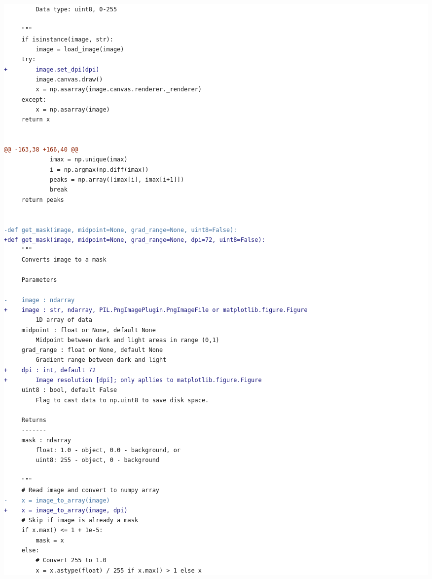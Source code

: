 ```diff
         Data type: uint8, 0-255
 
     """
     if isinstance(image, str):
         image = load_image(image)
     try:
+        image.set_dpi(dpi)
         image.canvas.draw()
         x = np.asarray(image.canvas.renderer._renderer)
     except:
         x = np.asarray(image)
     return x
 
 
@@ -163,38 +166,40 @@
             imax = np.unique(imax)
             i = np.argmax(np.diff(imax))
             peaks = np.array([imax[i], imax[i+1]])
             break
     return peaks
 
 
-def get_mask(image, midpoint=None, grad_range=None, uint8=False):
+def get_mask(image, midpoint=None, grad_range=None, dpi=72, uint8=False):
     """
     Converts image to a mask
 
     Parameters
     ----------
-    image : ndarray
+    image : str, ndarray, PIL.PngImagePlugin.PngImageFile or matplotlib.figure.Figure
         1D array of data
     midpoint : float or None, default None
         Midpoint between dark and light areas in range (0,1)
     grad_range : float or None, default None
         Gradient range between dark and light
+    dpi : int, default 72
+        Image resolution [dpi]; only apllies to matplotlib.figure.Figure
     uint8 : bool, default False
         Flag to cast data to np.uint8 to save disk space.
 
     Returns
     -------
     mask : ndarray
         float: 1.0 - object, 0.0 - background, or
         uint8: 255 - object, 0 - background
 
     """
     # Read image and convert to numpy array
-    x = image_to_array(image)
+    x = image_to_array(image, dpi)
     # Skip if image is already a mask
     if x.max() <= 1 + 1e-5:
         mask = x
     else:
         # Convert 255 to 1.0
         x = x.astype(float) / 255 if x.max() > 1 else x
```

